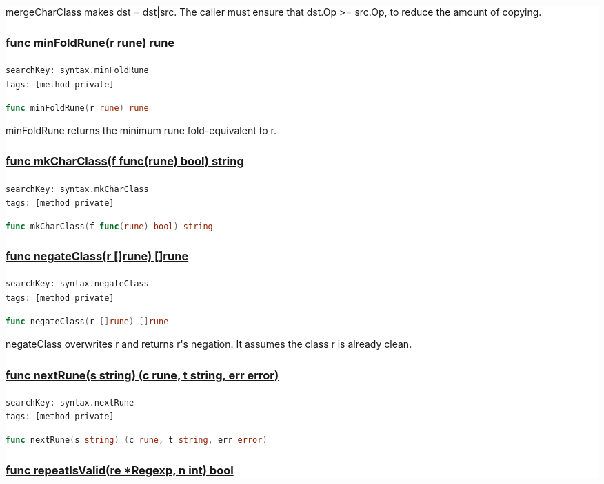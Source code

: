 mergeCharClass makes dst = dst|src. The caller must ensure that dst.Op >= src.Op, to reduce the amount of copying. 

### <a id="minFoldRune" href="#minFoldRune">func minFoldRune(r rune) rune</a>

```
searchKey: syntax.minFoldRune
tags: [method private]
```

```Go
func minFoldRune(r rune) rune
```

minFoldRune returns the minimum rune fold-equivalent to r. 

### <a id="mkCharClass" href="#mkCharClass">func mkCharClass(f func(rune) bool) string</a>

```
searchKey: syntax.mkCharClass
tags: [method private]
```

```Go
func mkCharClass(f func(rune) bool) string
```

### <a id="negateClass" href="#negateClass">func negateClass(r []rune) []rune</a>

```
searchKey: syntax.negateClass
tags: [method private]
```

```Go
func negateClass(r []rune) []rune
```

negateClass overwrites r and returns r's negation. It assumes the class r is already clean. 

### <a id="nextRune" href="#nextRune">func nextRune(s string) (c rune, t string, err error)</a>

```
searchKey: syntax.nextRune
tags: [method private]
```

```Go
func nextRune(s string) (c rune, t string, err error)
```

### <a id="repeatIsValid" href="#repeatIsValid">func repeatIsValid(re *Regexp, n int) bool</a>
